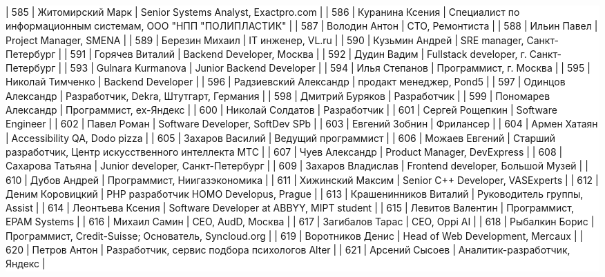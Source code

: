 | 585  | Житомирский Марк                   | Senior Systems Analyst, Exactpro.com    |
| 586  | Куранина Ксения                    | Специалист по информационным системам, ООО "НПП "ПОЛИПЛАСТИК" |
| 587  | Володин Антон                      | CTO, Ремонтиста                         |
| 588  | Ильин Павел                        | Project Manager, SMENA                  |
| 589  | Березин Михаил                     | IT инженер, VL.ru                       |
| 590  | Кузьмин Андрей                     | SRE manager, Санкт-Петербург            |
| 591  | Горячев Виталий                    | Backend Developer, Москва               |
| 592  | Дудин Вадим                        | Fullstack developer, г. Санкт-Петербург |
| 593  | Gulnara Kurmanova                  | Junior Backend Developer                |
| 594  | Илья Степанов                      | Программист, г. Москва                  |
| 595  | Николай Тимченко                   | Backend Developer                       |
| 596  | Радзиевский Александр              | продакт менеджер, Pond5                 |
| 597  | Одинцов Александр                  | Разработчик, Dekra, Штутгарт, Германия  |
| 598  | Дмитрий Буряков                    | Разработчик                             |
| 599  | Пономарев Александр                | Программист, ex-Яндекс                  |
| 600  | Николай Солдатов                   | Разработчик                             |
| 601  | Сергей Рощепкин                    | Software Engineer                       |
| 602  | Павел Роман                        | Software Developer, SoftDev SPb         |
| 603  | Евгений Зобнин                     | Фрилансер                               |
| 604  | Армен Хатаян                       | Accessibility QA, Dodo pizza            |
| 605  | Захаров Василий                    | Ведущий программист                     |
| 606  | Можаев Евгений                     | Старший разработчик, Центр искусственного интеллекта МТС |
| 607  | Чуев Александр                     | Product Manager, DevExpress             |
| 608  | Сахарова Татьяна                   | Junior developer, Санкт-Петербург       |
| 609  | Захаров Владислав                  | Frontend developer, Большой Музей       |
| 610  | Дубов Андрей                       | Программист, Ниигазэкономика            |
| 611  | Хижинский Максим                   | Senior C++ Developer, VASExperts        |
| 612  | Деним Коровицкий                   | PHP разработчик HOMO Developus, Prague  |
| 613  | Крашенинников Виталий              | Руководитель группы, Assist             |
| 614  | Леонтьева Ксения                   | Software Developer at ABBYY, MIPT student |
| 615  | Левитов Валентин                   | Программист, EPAM Systems               |
| 616  | Михаил Самин                       | CEO, AudD, Москва                       |
| 617  | Загибалов Тарас                    | CEO, Oppi AI                            |
| 618  | Рыбалкин Борис                     | Программист, Credit-Suisse; Основатель, Syncloud.org |
| 619  | Воротников Денис                   | Head of Web Development, Mercaux        |
| 620  | Петров Антон                       | Разработчик, сервис подбора психологов Alter |
| 621  | Арсений Сысоев                     | Аналитик-разработчик, Яндекс            |